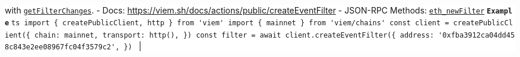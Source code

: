 with [`getFilterChanges`](https://viem.sh/docs/actions/public/getFilterChanges). - Docs: https://viem.sh/docs/actions/public/createEventFilter - JSON-RPC Methods: [`eth_newFilter`](https://ethereum.org/en/developers/docs/apis/json-rpc/#eth_newfilter) **`Example`** `ts import { createPublicClient, http } from 'viem' import { mainnet } from 'viem/chains' const client = createPublicClient({ chain: mainnet, transport: http(), }) const filter = await client.createEventFilter({ address: '0xfba3912ca04dd458c843e2ee08967fc04f3579c2', }) `                                                                                                                                                                                                                                                                                                                                                                                                                                                                                                                                                                                                                                                                                                                                                                                                                                                                                                                                                                                                                                                                                                                                                                                                                                                                                                                                                                                                                                                                                                                                                                                                                                                                                                                                                                                                                                                                                                                                                                                                                                                                        |